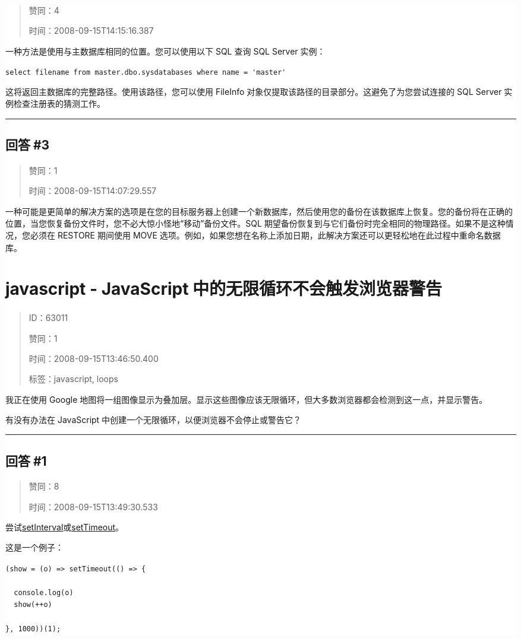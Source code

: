 > 赞同：4
> 
> 时间：2008-09-15T14:15:16.387

一种方法是使用与主数据库相同的位置。您可以使用以下 SQL 查询 SQL Server 实例：

```
select filename from master.dbo.sysdatabases where name = 'master' 
```

这将返回主数据库的完整路径。使用该路径，您可以使用 FileInfo 对象仅提取该路径的目录部分。这避免了为您尝试连接的 SQL Server 实例检查注册表的猜测工作。

* * *

## 回答 #3

> 赞同：1
> 
> 时间：2008-09-15T14:07:29.557

一种可能是更简单的解决方案的选项是在您的目标服务器上创建一个新数据库，然后使用您的备份在该数据库上恢复。您的备份将在正确的位置，当您恢复备份文件时，您不必大惊小怪地“移动”备份文件。SQL 期望备份恢复到与它们备份时完全相同的物理路径。如果不是这种情况，您必须在 RESTORE 期间使用 MOVE 选项。例如，如果您想在名称上添加日期，此解决方案还可以更轻松地在此过程中重命名数据库。

# javascript - JavaScript 中的无限循环不会触发浏览器警告

> ID：63011
> 
> 赞同：1
> 
> 时间：2008-09-15T13:46:50.400
> 
> 标签：javascript, loops

我正在使用 Google 地图将一组图像显示为叠加层。显示这些图像应该无限循环，但大多数浏览器都会检测到这一点，并显示警告。

有没有办法在 JavaScript 中创建一个无限循环，以便浏览器不会停止或警告它？

* * *

## 回答 #1

> 赞同：8
> 
> 时间：2008-09-15T13:49:30.533

尝试[setInterval](https://developer.mozilla.org/en-US/docs/Web/API/WindowOrWorkerGlobalScope/setInterval)或[setTimeout](https://developer.mozilla.org/en-US/docs/Web/API/WindowOrWorkerGlobalScope/settimeout)。

这是一个例子：

```
(show = (o) => setTimeout(() => {

  console.log(o)
  show(++o)

}, 1000))(1);
```
